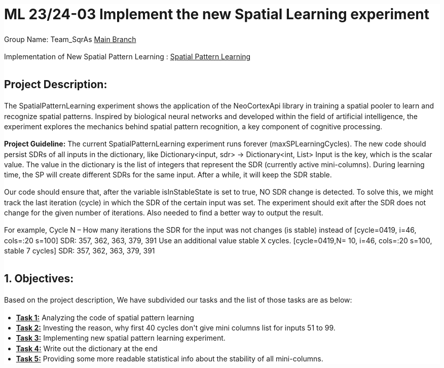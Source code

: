 # ML 23/24-03 Implement the new Spatial Learning experiment
Group Name: Team_SqrAs [Main Branch](https://github.com/fahimtalukdarakash/neocortexapi_Team_SqrAS)

Implementation of New Spatial Pattern Learning : [Spatial Pattern Learning](https://github.com/fahimtalukdarakash/neocortexapi_Team_SqrAS/blob/master/source/Samples/NeoCortexApiSample/SpatialPatternLearning.cs)

## Project Description:
The SpatialPatternLearning experiment shows the application of the NeoCortexApi library in training a spatial pooler to learn and recognize spatial patterns. Inspired by biological neural networks and developed within the field of artificial intelligence, the experiment explores the mechanics behind spatial pattern recognition, a key component of cognitive processing.

**Project Guideline:**
The current SpatialPatternLearning experiment runs forever (maxSPLearningCycles). The new code should persist SDRs of all inputs in the dictionary, like
Dictionary<input, sdr> -> Dictionary<int, List<int>>
Input is the key, which is the scalar value. The value in the dictionary is the list of integers that represent the SDR (currently active mini-columns). During learning time, the SP will create different SDRs for the same input. After a while, it will keep the SDR stable.

Our code should ensure that, after the variable isInStableState is set to true, NO SDR change is detected.
To solve this, we might track the last iteration (cycle) in which the SDR of the certain input was set.
The experiment should exit after the SDR does not change for the given number of iterations.
Also needed to find a better way to output the result. 

For example,
Cycle N – How many iterations the SDR for the input was not changes (is stable)
instead of
[cycle=0419, i=46, cols=:20 s=100] SDR: 357, 362, 363, 379, 391
Use an additional value stable X cycles.
[cycle=0419,N= 10, i=46, cols=:20 s=100, stable 7 cycles] SDR: 357, 362, 363, 379, 391

## 1. Objectives:
Based on the project description, We have subdivided our tasks and the list of those tasks are as below:
- [**Task 1:**](https://github.com/fahimtalukdarakash/neocortexapi_Team_SqrAS/blob/master/Project%20Documentation.md#task-1-analyzing-the-code-of-spatial-pattern-learning) Analyzing the code of spatial pattern learning
- [**Task 2:**](https://github.com/fahimtalukdarakash/neocortexapi_Team_SqrAS/blob/master/Project%20Documentation.md#task-2-investegating-the-reason-why-first-40-cycles-dont-give-mini-columns-list-of-sdr-for-inputs-51-to-99) Investing the reason, why first 40 cycles don't give mini columns list for inputs 51 to 99.
- [**Task 3:**](https://github.com/fahimtalukdarakash/neocortexapi_Team_SqrAS/blob/master/Project%20Documentation.md#task-3-implementing-new-spatial-pattern-learning-experiment) Implementing new spatial pattern learning experiment.
- [**Task 4:**](https://github.com/fahimtalukdarakash/neocortexapi_Team_SqrAS/blob/master/Project%20Documentation.md#task-4-write-out-the-dictionary-at-the-end) Write out the dictionary at the end
- [**Task 5:**](https://github.com/fahimtalukdarakash/neocortexapi_Team_SqrAS/blob/master/Project%20Documentation.md#task-5-providing-some-more-readable-statistical-info-about-the-stability-of-all-mini-columns) Providing some more readable statistical info about the stability of all mini-columns.

